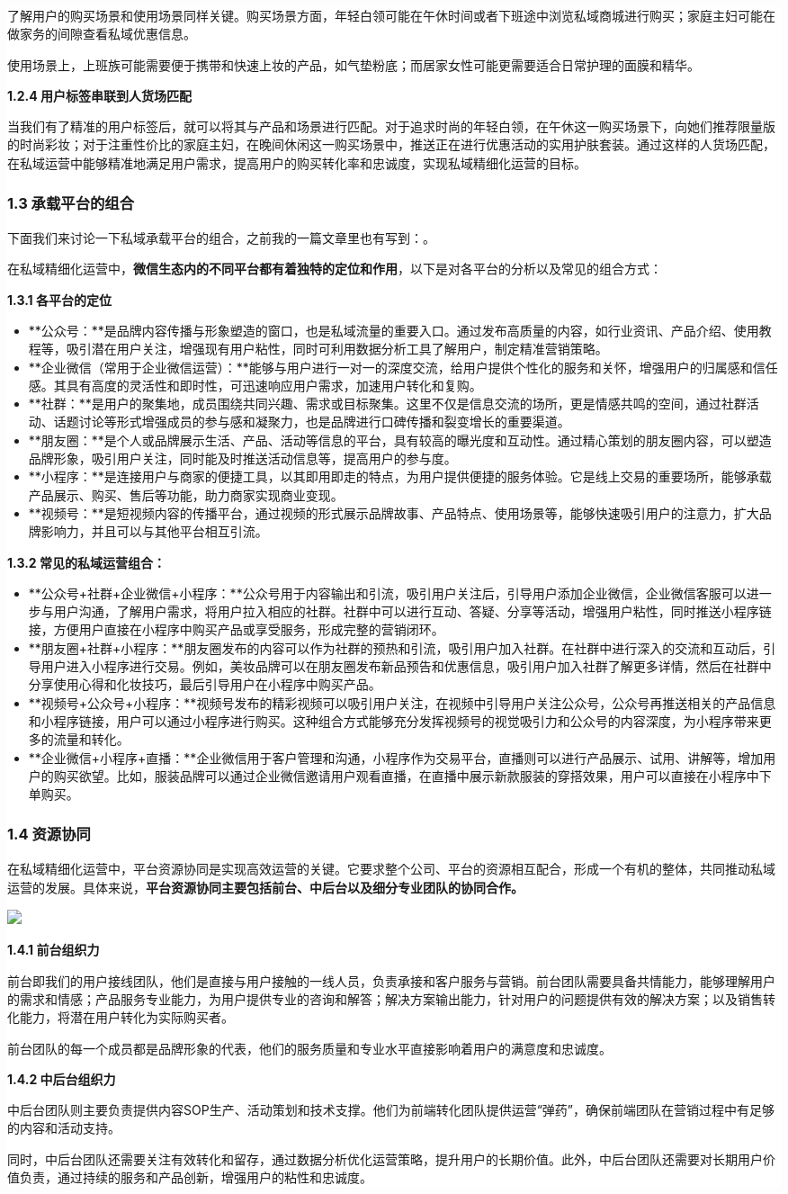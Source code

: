 了解用户的购买场景和使用场景同样关键。购买场景方面，年轻白领可能在午休时间或者下班途中浏览私域商城进行购买；家庭主妇可能在做家务的间隙查看私域优惠信息。

使用场景上，上班族可能需要便于携带和快速上妆的产品，如气垫粉底；而居家女性可能更需要适合日常护理的面膜和精华。

**1.2.4 用户标签串联到人货场匹配**

当我们有了精准的用户标签后，就可以将其与产品和场景进行匹配。对于追求时尚的年轻白领，在午休这一购买场景下，向她们推荐限量版的时尚彩妆；对于注重性价比的家庭主妇，在晚间休闲这一购买场景中，推送正在进行优惠活动的实用护肤套装。通过这样的人货场匹配，在私域运营中能够精准地满足用户需求，提高用户的购买转化率和忠诚度，实现私域精细化运营的目标。

### 1.3 承载平台的组合

下面我们来讨论一下私域承载平台的组合，之前我的一篇文章里也有写到：。

在私域精细化运营中，**微信生态内的不同平台都有着独特的定位和作用**，以下是对各平台的分析以及常见的组合方式：

**1.3.1 各平台的定位**

*   **公众号：**是品牌内容传播与形象塑造的窗口，也是私域流量的重要入口。通过发布高质量的内容，如行业资讯、产品介绍、使用教程等，吸引潜在用户关注，增强现有用户粘性，同时可利用数据分析工具了解用户，制定精准营销策略。
*   **企业微信（常用于企业微信运营）：**能够与用户进行一对一的深度交流，给用户提供个性化的服务和关怀，增强用户的归属感和信任感。其具有高度的灵活性和即时性，可迅速响应用户需求，加速用户转化和复购。
*   **社群：**是用户的聚集地，成员围绕共同兴趣、需求或目标聚集。这里不仅是信息交流的场所，更是情感共鸣的空间，通过社群活动、话题讨论等形式增强成员的参与感和凝聚力，也是品牌进行口碑传播和裂变增长的重要渠道。
*   **朋友圈：**是个人或品牌展示生活、产品、活动等信息的平台，具有较高的曝光度和互动性。通过精心策划的朋友圈内容，可以塑造品牌形象，吸引用户关注，同时能及时推送活动信息等，提高用户的参与度。
*   **小程序：**是连接用户与商家的便捷工具，以其即用即走的特点，为用户提供便捷的服务体验。它是线上交易的重要场所，能够承载产品展示、购买、售后等功能，助力商家实现商业变现。
*   **视频号：**是短视频内容的传播平台，通过视频的形式展示品牌故事、产品特点、使用场景等，能够快速吸引用户的注意力，扩大品牌影响力，并且可以与其他平台相互引流。

**1.3.2 常见的私域运营组合：**

*   **公众号+社群+企业微信+小程序：**公众号用于内容输出和引流，吸引用户关注后，引导用户添加企业微信，企业微信客服可以进一步与用户沟通，了解用户需求，将用户拉入相应的社群。社群中可以进行互动、答疑、分享等活动，增强用户粘性，同时推送小程序链接，方便用户直接在小程序中购买产品或享受服务，形成完整的营销闭环。
*   **朋友圈+社群+小程序：**朋友圈发布的内容可以作为社群的预热和引流，吸引用户加入社群。在社群中进行深入的交流和互动后，引导用户进入小程序进行交易。例如，美妆品牌可以在朋友圈发布新品预告和优惠信息，吸引用户加入社群了解更多详情，然后在社群中分享使用心得和化妆技巧，最后引导用户在小程序中购买产品。
*   **视频号+公众号+小程序：**视频号发布的精彩视频可以吸引用户关注，在视频中引导用户关注公众号，公众号再推送相关的产品信息和小程序链接，用户可以通过小程序进行购买。这种组合方式能够充分发挥视频号的视觉吸引力和公众号的内容深度，为小程序带来更多的流量和转化。
*   **企业微信+小程序+直播：**企业微信用于客户管理和沟通，小程序作为交易平台，直播则可以进行产品展示、试用、讲解等，增加用户的购买欲望。比如，服装品牌可以通过企业微信邀请用户观看直播，在直播中展示新款服装的穿搭效果，用户可以直接在小程序中下单购买。

### 1.4 资源协同

在私域精细化运营中，平台资源协同是实现高效运营的关键。它要求整个公司、平台的资源相互配合，形成一个有机的整体，共同推动私域运营的发展。具体来说，**平台资源协同主要包括前台、中后台以及细分专业团队的协同合作。**

![](https://image.woshipm.com/wp-files/2024/11/ullfwwDAIhhugk8bA0Ks.png)

**1.4.1 前台组织力**

前台即我们的用户接线团队，他们是直接与用户接触的一线人员，负责承接和客户服务与营销。前台团队需要具备共情能力，能够理解用户的需求和情感；产品服务专业能力，为用户提供专业的咨询和解答；解决方案输出能力，针对用户的问题提供有效的解决方案；以及销售转化能力，将潜在用户转化为实际购买者。

前台团队的每一个成员都是品牌形象的代表，他们的服务质量和专业水平直接影响着用户的满意度和忠诚度。

**1.4.2 中后台组织力**

中后台团队则主要负责提供内容SOP生产、活动策划和技术支撑。他们为前端转化团队提供运营“弹药”，确保前端团队在营销过程中有足够的内容和活动支持。

同时，中后台团队还需要关注有效转化和留存，通过数据分析优化运营策略，提升用户的长期价值。此外，中后台团队还需要对长期用户价值负责，通过持续的服务和产品创新，增强用户的粘性和忠诚度。
